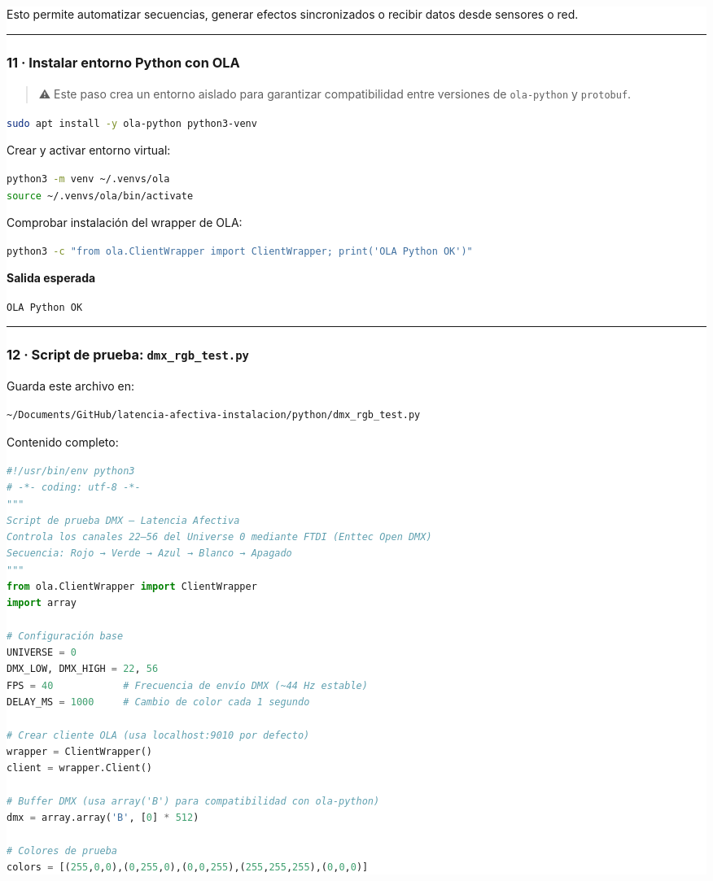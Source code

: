 Esto permite automatizar secuencias, generar efectos sincronizados o recibir datos desde sensores o red.

---

### 11 · Instalar entorno Python con OLA

> ⚠️ Este paso crea un entorno aislado para garantizar compatibilidad entre versiones de `ola-python` y `protobuf`.

```bash
sudo apt install -y ola-python python3-venv
```

Crear y activar entorno virtual:

```bash
python3 -m venv ~/.venvs/ola
source ~/.venvs/ola/bin/activate
```

Comprobar instalación del wrapper de OLA:

```bash
python3 -c "from ola.ClientWrapper import ClientWrapper; print('OLA Python OK')"
```

**Salida esperada**

```
OLA Python OK
```

---

### 12 · Script de prueba: `dmx_rgb_test.py`

Guarda este archivo en:

```
~/Documents/GitHub/latencia-afectiva-instalacion/python/dmx_rgb_test.py
```

Contenido completo:

```python
#!/usr/bin/env python3
# -*- coding: utf-8 -*-
"""
Script de prueba DMX — Latencia Afectiva
Controla los canales 22–56 del Universe 0 mediante FTDI (Enttec Open DMX)
Secuencia: Rojo → Verde → Azul → Blanco → Apagado
"""
from ola.ClientWrapper import ClientWrapper
import array

# Configuración base
UNIVERSE = 0
DMX_LOW, DMX_HIGH = 22, 56
FPS = 40            # Frecuencia de envío DMX (~44 Hz estable)
DELAY_MS = 1000     # Cambio de color cada 1 segundo

# Crear cliente OLA (usa localhost:9010 por defecto)
wrapper = ClientWrapper()
client = wrapper.Client()

# Buffer DMX (usa array('B') para compatibilidad con ola-python)
dmx = array.array('B', [0] * 512)

# Colores de prueba
colors = [(255,0,0),(0,255,0),(0,0,255),(255,255,255),(0,0,0)]
```